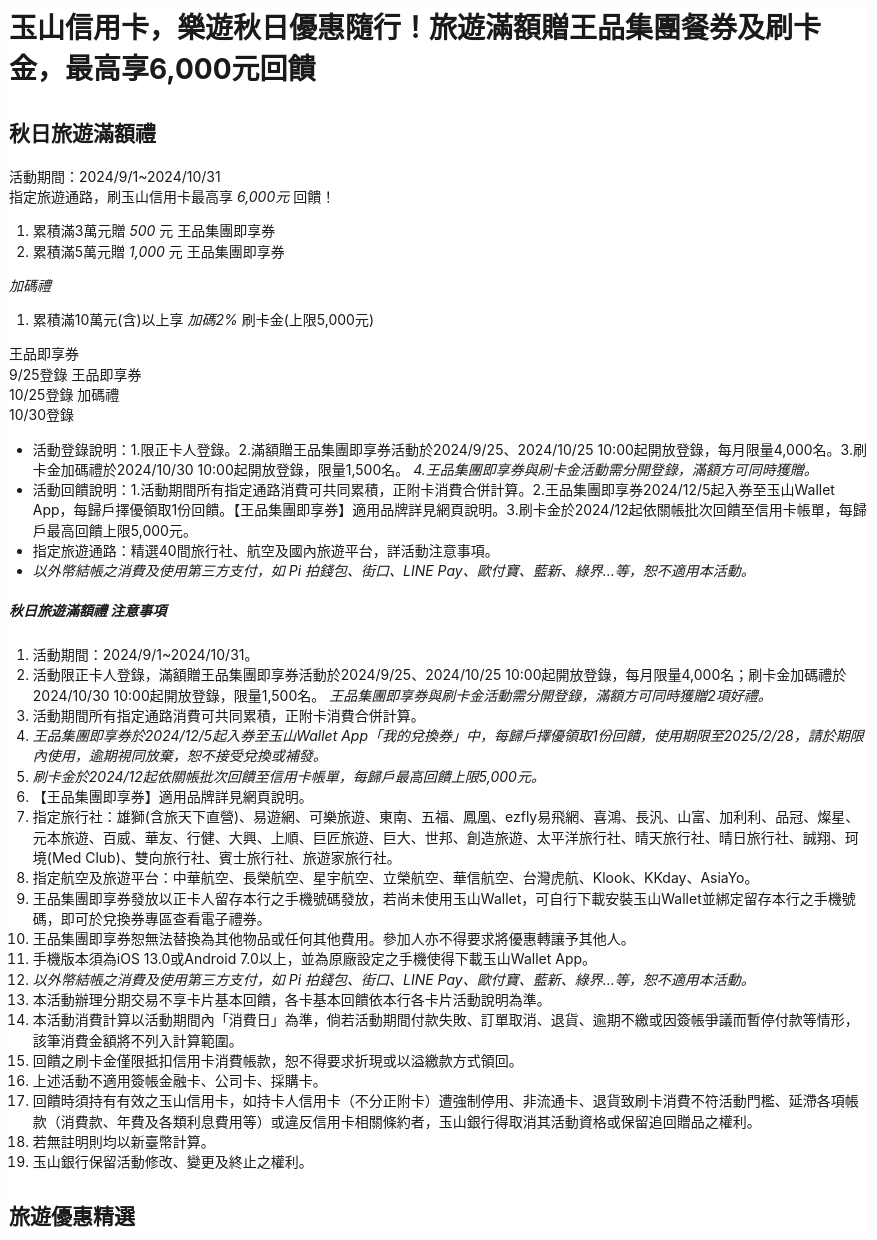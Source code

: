 # 玉山信用卡，樂遊秋日優惠隨行！旅遊滿額贈王品集團餐券及刷卡金，最高享6,000元回饋

## 秋日旅遊滿額禮

活動期間：2024/9/1~2024/10/31  
指定旅遊通路，刷玉山信用卡最高享 _6,000元_ 回饋！

  1. 累積滿3萬元贈 _500_ 元 王品集團即享券
  2. 累積滿5萬元贈 _1,000_ 元 王品集團即享券

_加碼禮_

  1. 累積滿10萬元(含)以上享 _加碼2%_ 刷卡金(上限5,000元)

王品即享券  
9/25登錄 王品即享券  
10/25登錄 加碼禮  
10/30登錄

  * 活動登錄說明：1.限正卡人登錄。2.滿額贈王品集團即享券活動於2024/9/25、2024/10/25 10:00起開放登錄，每月限量4,000名。3.刷卡金加碼禮於2024/10/30 10:00起開放登錄，限量1,500名。 _4.王品集團即享券與刷卡金活動需分開登錄，滿額方可同時獲贈。_
  * 活動回饋說明：1.活動期間所有指定通路消費可共同累積，正附卡消費合併計算。2.王品集團即享券2024/12/5起入券至玉山Wallet App，每歸戶擇優領取1份回饋。【王品集團即享券】適用品牌詳見網頁說明。3.刷卡金於2024/12起依關帳批次回饋至信用卡帳單，每歸戶最高回饋上限5,000元。
  * 指定旅遊通路：精選40間旅行社、航空及國內旅遊平台，詳活動注意事項。
  * _以外幣結帳之消費及使用第三方支付，如 Pi 拍錢包、街口、LINE Pay、歐付寶、藍新、綠界…等，恕不適用本活動。_

##### 秋日旅遊滿額禮 注意事項

  1. 活動期間：2024/9/1~2024/10/31。
  2. 活動限正卡人登錄，滿額贈王品集團即享券活動於2024/9/25、2024/10/25 10:00起開放登錄，每月限量4,000名；刷卡金加碼禮於2024/10/30 10:00起開放登錄，限量1,500名。 _王品集團即享券與刷卡金活動需分開登錄，滿額方可同時獲贈2項好禮。_
  3. 活動期間所有指定通路消費可共同累積，正附卡消費合併計算。
  4. _王品集團即享券於2024/12/5起入券至玉山Wallet App「我的兌換券」中，每歸戶擇優領取1份回饋，使用期限至2025/2/28，請於期限內使用，逾期視同放棄，恕不接受兌換或補發。_
  5. _刷卡金於2024/12起依關帳批次回饋至信用卡帳單，每歸戶最高回饋上限5,000元。_
  6. 【王品集團即享券】適用品牌詳見網頁說明。
  7. 指定旅行社：雄獅(含旅天下直營)、易遊網、可樂旅遊、東南、五福、鳳凰、ezfly易飛網、喜鴻、長汎、山富、加利利、品冠、燦星、元本旅遊、百威、華友、行健、大興、上順、巨匠旅遊、巨大、世邦、創造旅遊、太平洋旅行社、晴天旅行社、晴日旅行社、誠翔、珂境(Med Club)、雙向旅行社、賓士旅行社、旅遊家旅行社。
  8. 指定航空及旅遊平台：中華航空、長榮航空、星宇航空、立榮航空、華信航空、台灣虎航、Klook、KKday、AsiaYo。
  9. 王品集團即享券發放以正卡人留存本行之手機號碼發放，若尚未使用玉山Wallet，可自行下載安裝玉山Wallet並綁定留存本行之手機號碼，即可於兌換券專區查看電子禮券。
  10. 王品集團即享券恕無法替換為其他物品或任何其他費用。參加人亦不得要求將優惠轉讓予其他人。
  11. 手機版本須為iOS 13.0或Android 7.0以上，並為原廠設定之手機使得下載玉山Wallet App。
  12. _以外幣結帳之消費及使用第三方支付，如 Pi 拍錢包、街口、LINE Pay、歐付寶、藍新、綠界…等，恕不適用本活動。_
  13. 本活動辦理分期交易不享卡片基本回饋，各卡基本回饋依本行各卡片活動說明為準。
  14. 本活動消費計算以活動期間內「消費日」為準，倘若活動期間付款失敗、訂單取消、退貨、逾期不繳或因簽帳爭議而暫停付款等情形，該筆消費金額將不列入計算範圍。
  15. 回饋之刷卡金僅限抵扣信用卡消費帳款，恕不得要求折現或以溢繳款方式領回。
  16. 上述活動不適用簽帳金融卡、公司卡、採購卡。
  17. 回饋時須持有有效之玉山信用卡，如持卡人信用卡（不分正附卡）遭強制停用、非流通卡、退貨致刷卡消費不符活動門檻、延滯各項帳款（消費款、年費及各類利息費用等）或違反信用卡相關條約者，玉山銀行得取消其活動資格或保留追回贈品之權利。
  18. 若無註明則均以新臺幣計算。
  19. 玉山銀行保留活動修改、變更及終止之權利。

## 旅遊優惠精選
